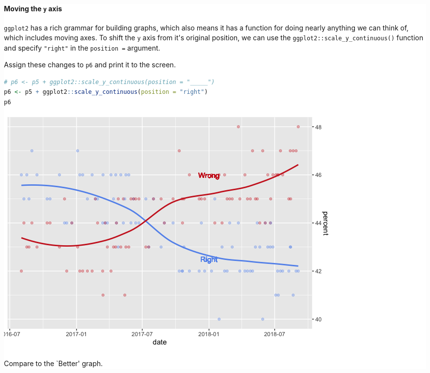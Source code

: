 #### Moving the `y` axis

`ggplot2` has a rich grammar for building graphs, which also means it has a function for doing nearly anything we can think of, which includes moving axes. To shift the `y` axis from it's original position, we can use the `ggplot2::scale_y_continuous()` function and specify `"right"` in the `position =` argument.

Assign these changes to `p6` and print it to the screen.


```r
# p6 <- p5 + ggplot2::scale_y_continuous(position = "_____")
p6 <- p5 + ggplot2::scale_y_continuous(position = "right")
p6
```

![](figs/scale_y_continuous-1.png)

Compare to the `Better' graph. 



